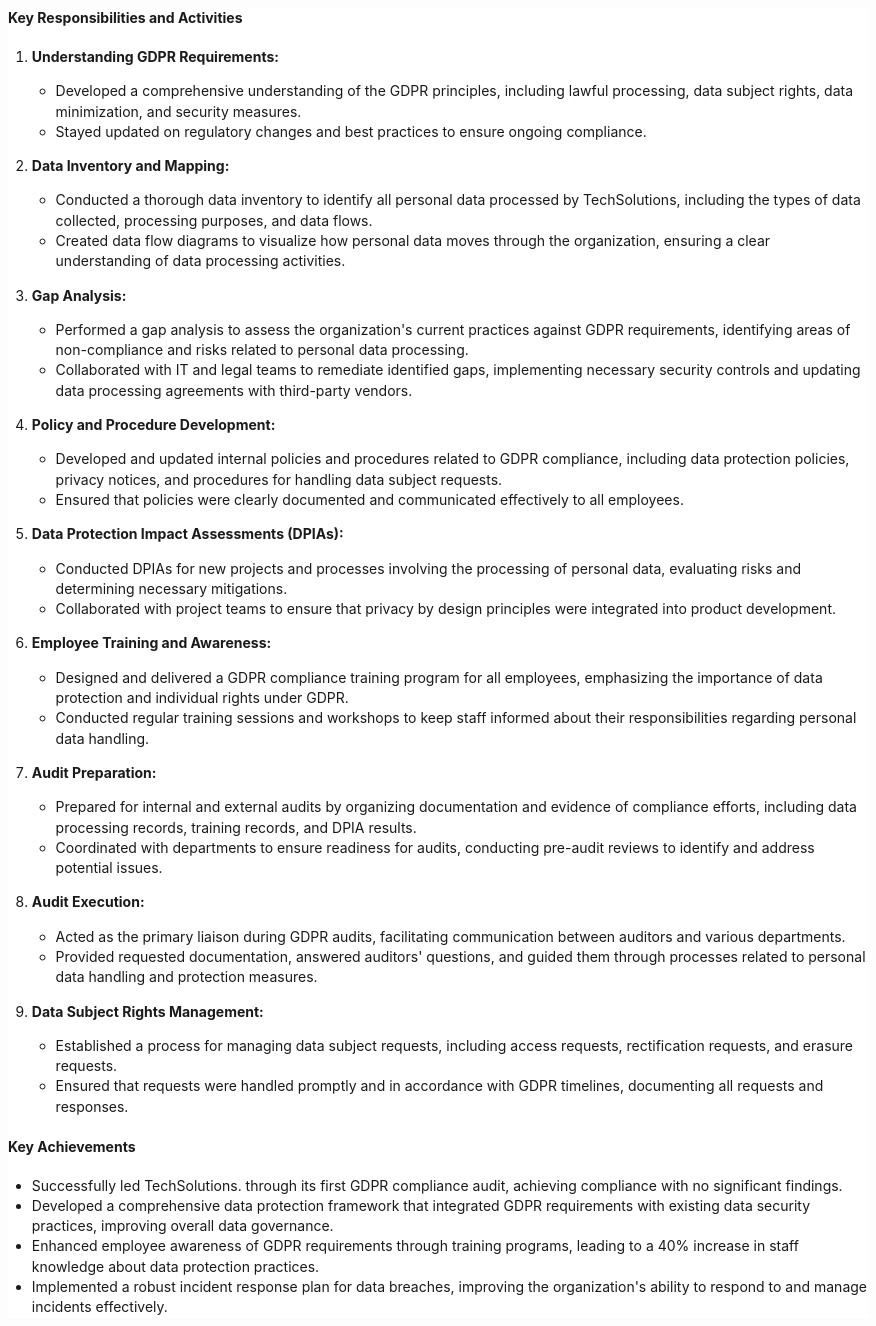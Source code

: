 #### Key Responsibilities and Activities

1. **Understanding GDPR Requirements:**
   - Developed a comprehensive understanding of the GDPR principles, including lawful processing, data subject rights, data minimization, and security measures.
   - Stayed updated on regulatory changes and best practices to ensure ongoing compliance.

2. **Data Inventory and Mapping:**
   - Conducted a thorough data inventory to identify all personal data processed by TechSolutions, including the types of data collected, processing purposes, and data flows.
   - Created data flow diagrams to visualize how personal data moves through the organization, ensuring a clear understanding of data processing activities.

3. **Gap Analysis:**
   - Performed a gap analysis to assess the organization's current practices against GDPR requirements, identifying areas of non-compliance and risks related to personal data processing.
   - Collaborated with IT and legal teams to remediate identified gaps, implementing necessary security controls and updating data processing agreements with third-party vendors.

4. **Policy and Procedure Development:**
   - Developed and updated internal policies and procedures related to GDPR compliance, including data protection policies, privacy notices, and procedures for handling data subject requests.
   - Ensured that policies were clearly documented and communicated effectively to all employees.

5. **Data Protection Impact Assessments (DPIAs):**
   - Conducted DPIAs for new projects and processes involving the processing of personal data, evaluating risks and determining necessary mitigations.
   - Collaborated with project teams to ensure that privacy by design principles were integrated into product development.

6. **Employee Training and Awareness:**
   - Designed and delivered a GDPR compliance training program for all employees, emphasizing the importance of data protection and individual rights under GDPR.
   - Conducted regular training sessions and workshops to keep staff informed about their responsibilities regarding personal data handling.

7. **Audit Preparation:**
   - Prepared for internal and external audits by organizing documentation and evidence of compliance efforts, including data processing records, training records, and DPIA results.
   - Coordinated with departments to ensure readiness for audits, conducting pre-audit reviews to identify and address potential issues.

8. **Audit Execution:**
   - Acted as the primary liaison during GDPR audits, facilitating communication between auditors and various departments.
   - Provided requested documentation, answered auditors' questions, and guided them through processes related to personal data handling and protection measures.

9. **Data Subject Rights Management:**
   - Established a process for managing data subject requests, including access requests, rectification requests, and erasure requests.
   - Ensured that requests were handled promptly and in accordance with GDPR timelines, documenting all requests and responses.

#### Key Achievements
- Successfully led TechSolutions. through its first GDPR compliance audit, achieving compliance with no significant findings.
- Developed a comprehensive data protection framework that integrated GDPR requirements with existing data security practices, improving overall data governance.
- Enhanced employee awareness of GDPR requirements through training programs, leading to a 40% increase in staff knowledge about data protection practices.
- Implemented a robust incident response plan for data breaches, improving the organization's ability to respond to and manage incidents effectively.
